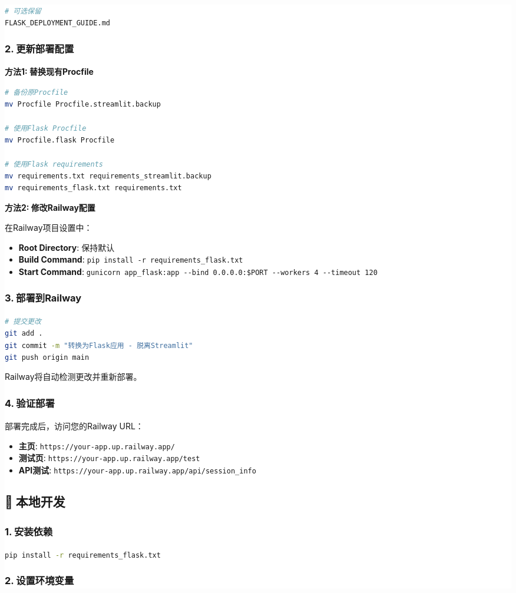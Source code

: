 ```bash
# 可选保留
FLASK_DEPLOYMENT_GUIDE.md
```

### 2. 更新部署配置

**方法1: 替换现有Procfile**
```bash
# 备份原Procfile
mv Procfile Procfile.streamlit.backup

# 使用Flask Procfile
mv Procfile.flask Procfile

# 使用Flask requirements
mv requirements.txt requirements_streamlit.backup
mv requirements_flask.txt requirements.txt
```

**方法2: 修改Railway配置**

在Railway项目设置中：
- **Root Directory**: 保持默认
- **Build Command**: `pip install -r requirements_flask.txt`
- **Start Command**: `gunicorn app_flask:app --bind 0.0.0.0:$PORT --workers 4 --timeout 120`

### 3. 部署到Railway

```bash
# 提交更改
git add .
git commit -m "转换为Flask应用 - 脱离Streamlit"
git push origin main
```

Railway将自动检测更改并重新部署。

### 4. 验证部署

部署完成后，访问您的Railway URL：

- **主页**: `https://your-app.up.railway.app/`
- **测试页**: `https://your-app.up.railway.app/test`
- **API测试**: `https://your-app.up.railway.app/api/session_info`

## 🔧 本地开发

### 1. 安装依赖

```bash
pip install -r requirements_flask.txt
```

### 2. 设置环境变量

